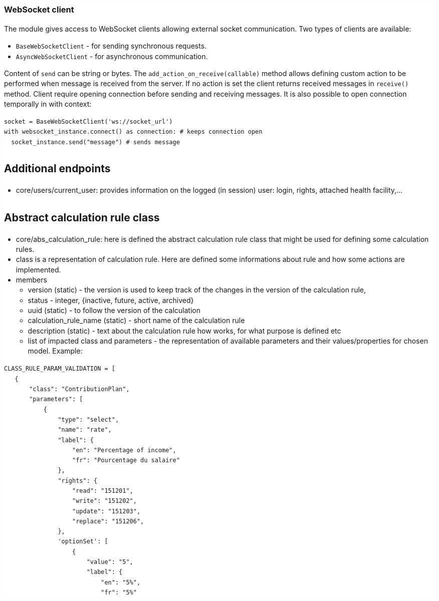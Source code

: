 ### WebSocket client
The module gives access to WebSocket clients allowing external socket communication. 
Two types of clients are available: 
* `BaseWebSocketClient` - for sending synchronous requests.
* `AsyncWebSocketClient` - for asynchronous communication.

Content of `send` can be string or bytes.
The `add_action_on_receive(callable)` method allows defining custom action to be performed 
when message is received from the server. If no action is set the client returns received messages in `receive()` method. 
Client require opening connection before sending and receiving messages. 
It is also possible to open connection temporally in with context:

```
socket = BaseWebSocketClient('ws://socket_url')
with websocket_instance.connect() as connection: # keeps connection open
  socket_instance.send("message") # sends message
```

    
## Additional endpoints
* core/users/current_user: provides information on the logged (in
  session) user: login, rights, attached health facility,...
  
## Abstract calculation rule class
* core/abs_calculation_rule: here is defined the abstract calculation rule class that might be used
    for defining some calculation rules.
* class is a representation of calculation rule. Here are defined some informations about rule and how some actions 
    are implemented. 
* members
  - version (static) - the version is used to keep track of the changes in the version of the calculation rule,
  - status - integer, {inactive, future, active, archived}
  - uuid (static) -  to follow the version of the calculation
  - calculation_rule_name (static) - short name of the calculation rule
  - description (static) - text about the calculation rule how works, for what purpose is defined etc
  - list of impacted class and parameters - the representation of available parameters and their values/properties for chosen model. Example:
 ```
CLASS_RULE_PARAM_VALIDATION = [
    {
        "class": "ContributionPlan",
        "parameters": [
            {
                "type": "select",
                "name": "rate",
                "label": {
                    "en": "Percentage of income",
                    "fr": "Pourcentage du salaire"
                },
                "rights": {
                    "read": "151201",
                    "write": "151202",
                    "update": "151203",
                    "replace": "151206",
                },
                'optionSet': [
                    {
                        "value": "5",
                        "label": {
                            "en": "5%",
                            "fr": "5%"
 ```